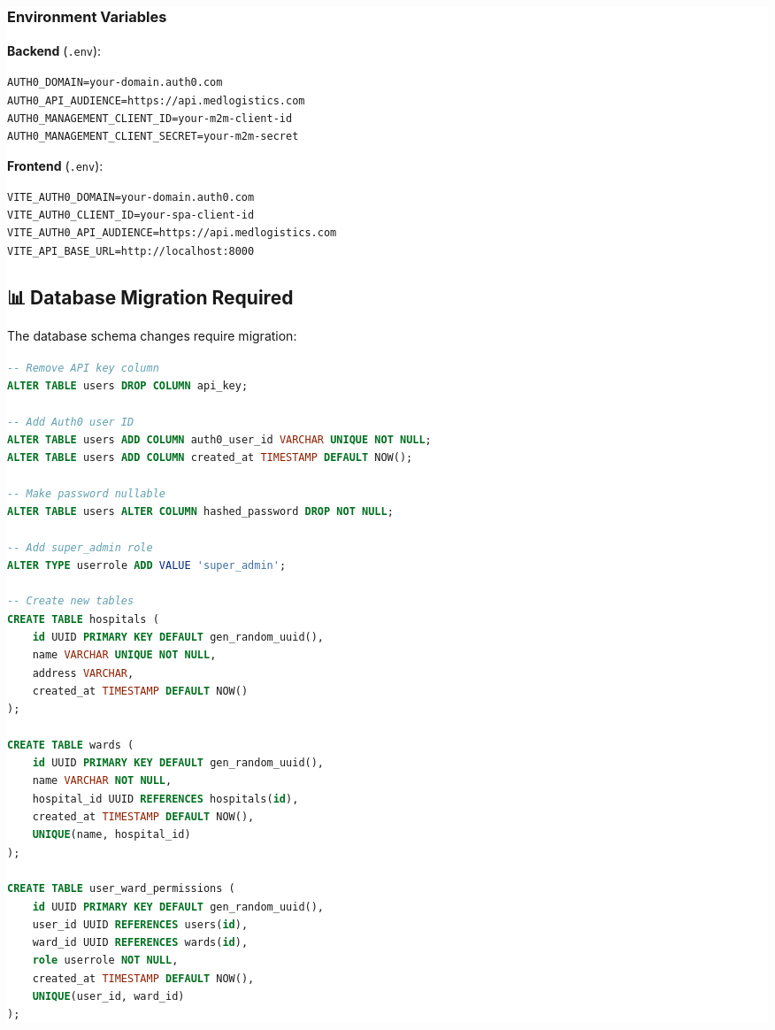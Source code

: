 ### Environment Variables

**Backend** (`.env`):
```env
AUTH0_DOMAIN=your-domain.auth0.com
AUTH0_API_AUDIENCE=https://api.medlogistics.com
AUTH0_MANAGEMENT_CLIENT_ID=your-m2m-client-id
AUTH0_MANAGEMENT_CLIENT_SECRET=your-m2m-secret
```

**Frontend** (`.env`):
```env
VITE_AUTH0_DOMAIN=your-domain.auth0.com
VITE_AUTH0_CLIENT_ID=your-spa-client-id
VITE_AUTH0_API_AUDIENCE=https://api.medlogistics.com
VITE_API_BASE_URL=http://localhost:8000
```

## 📊 Database Migration Required

The database schema changes require migration:

```sql
-- Remove API key column
ALTER TABLE users DROP COLUMN api_key;

-- Add Auth0 user ID
ALTER TABLE users ADD COLUMN auth0_user_id VARCHAR UNIQUE NOT NULL;
ALTER TABLE users ADD COLUMN created_at TIMESTAMP DEFAULT NOW();

-- Make password nullable
ALTER TABLE users ALTER COLUMN hashed_password DROP NOT NULL;

-- Add super_admin role
ALTER TYPE userrole ADD VALUE 'super_admin';

-- Create new tables
CREATE TABLE hospitals (
    id UUID PRIMARY KEY DEFAULT gen_random_uuid(),
    name VARCHAR UNIQUE NOT NULL,
    address VARCHAR,
    created_at TIMESTAMP DEFAULT NOW()
);

CREATE TABLE wards (
    id UUID PRIMARY KEY DEFAULT gen_random_uuid(),
    name VARCHAR NOT NULL,
    hospital_id UUID REFERENCES hospitals(id),
    created_at TIMESTAMP DEFAULT NOW(),
    UNIQUE(name, hospital_id)
);

CREATE TABLE user_ward_permissions (
    id UUID PRIMARY KEY DEFAULT gen_random_uuid(),
    user_id UUID REFERENCES users(id),
    ward_id UUID REFERENCES wards(id),
    role userrole NOT NULL,
    created_at TIMESTAMP DEFAULT NOW(),
    UNIQUE(user_id, ward_id)
);
```
